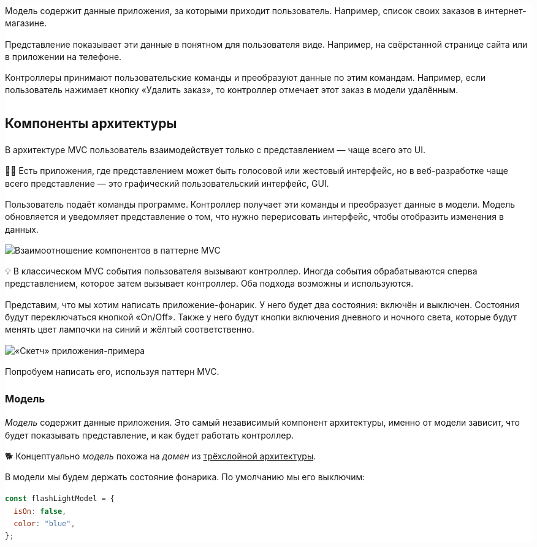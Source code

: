 Модель содержит данные приложения, за которыми приходит пользователь. Например, список своих заказов в интернет-магазине.

Представление показывает эти данные в понятном для пользователя виде. Например, на свёрстанной странице сайта или в приложении на телефоне.

Контроллеры принимают пользовательские команды и преобразуют данные по этим командам. Например, если пользователь нажимает кнопку «Удалить заказ», то контроллер отмечает этот заказ в модели удалённым.

## Компоненты архитектуры

В архитектуре MVC пользователь взаимодействует только с представлением — чаще всего это UI.

<aside>

🧑‍💻 Есть приложения, где представлением может быть голосовой или жестовый интерфейс, но в веб-разработке чаще всего представление — это графический пользовательский интерфейс, GUI.

</aside>

Пользователь подаёт команды программе. Контроллер получает эти команды и преобразует данные в модели. Модель обновляется и уведомляет представление о том, что нужно перерисовать интерфейс, чтобы отобразить изменения в данных.

![Взаимоотношение компонентов в паттерне MVC](images/mvc.jpg)

<aside>

💡 В классическом MVC события пользователя вызывают контроллер. Иногда события обрабатываются сперва представлением, которое затем вызывает контроллер. Оба подхода возможны и используются.

</aside>

Представим, что мы хотим написать приложение-фонарик. У него будет два состояния: включён и выключен. Состояния будут переключаться кнопкой «On/Off». Также у него будут кнопки включения дневного и ночного света, которые будут менять цвет лампочки на синий и жёлтый соответственно.

![«Скетч» приложения-примера](images/app.png)

Попробуем написать его, используя паттерн MVC.

### Модель

_Модель_ содержит данные приложения. Это самый независимый компонент архитектуры, именно от модели зависит, что будет показывать представление, и как будет работать контроллер.

<aside>

🐕 Концептуально _модель_ похожа на _домен_ из [трёхслойной архитектуры](/js/clean-architecture/).

</aside>

В модели мы будем держать состояние фонарика. По умолчанию мы его выключим:

```js
const flashLightModel = {
  isOn: false,
  color: "blue",
};
```

